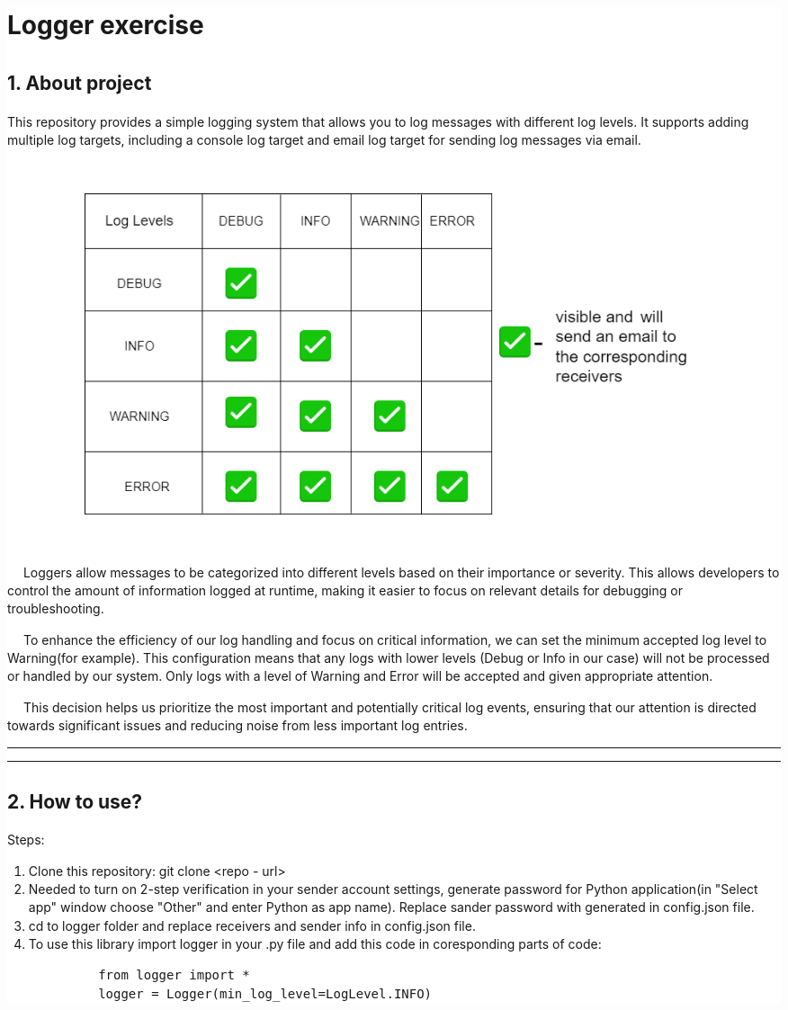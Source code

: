 # Logger exercise

## 1. About project 
This repository provides a simple logging system that allows you to log messages with different log levels. It supports adding multiple log targets, including a console log target and email log target for sending log messages via email.

<br> <p align="center">
  <img src="images/diagram.png" style='width:80%; background-color: white'>
</p> <br>
<p>&emsp; Loggers allow messages to be categorized into different levels based on their importance or severity. This allows developers to control the amount of information logged at runtime, making it easier to focus on relevant details for debugging or troubleshooting.
<p>&emsp; To enhance the efficiency of our log handling and focus on critical information, we can set the minimum accepted log level to Warning(for example). This configuration means that any logs with lower levels (Debug or Info in our case) will not be processed or handled by our system. Only logs with a level of Warning and Error will be accepted and given appropriate attention.
<p>&emsp; This decision helps us prioritize the most important and potentially critical log events, ensuring that our attention is directed towards significant issues and reducing noise from less important log entries.

_____________________
_____________________

## 2. How to use?
Steps:
1. Clone this repository: git clone <repo - url>
2. Needed to turn on 2-step verification in your sender account settings, generate password for Python application(in "Select app" window choose "Other" and enter Python as app name). Replace sander password with generated in config.json file.  
3. cd to logger folder and replace receivers and sender info in config.json file.
4. To use this library import logger in your .py file and add this code in coresponding parts of code: 
<pre>
            from logger import *   
            logger = Logger(min_log_level=LogLevel.INFO)
</pre>
